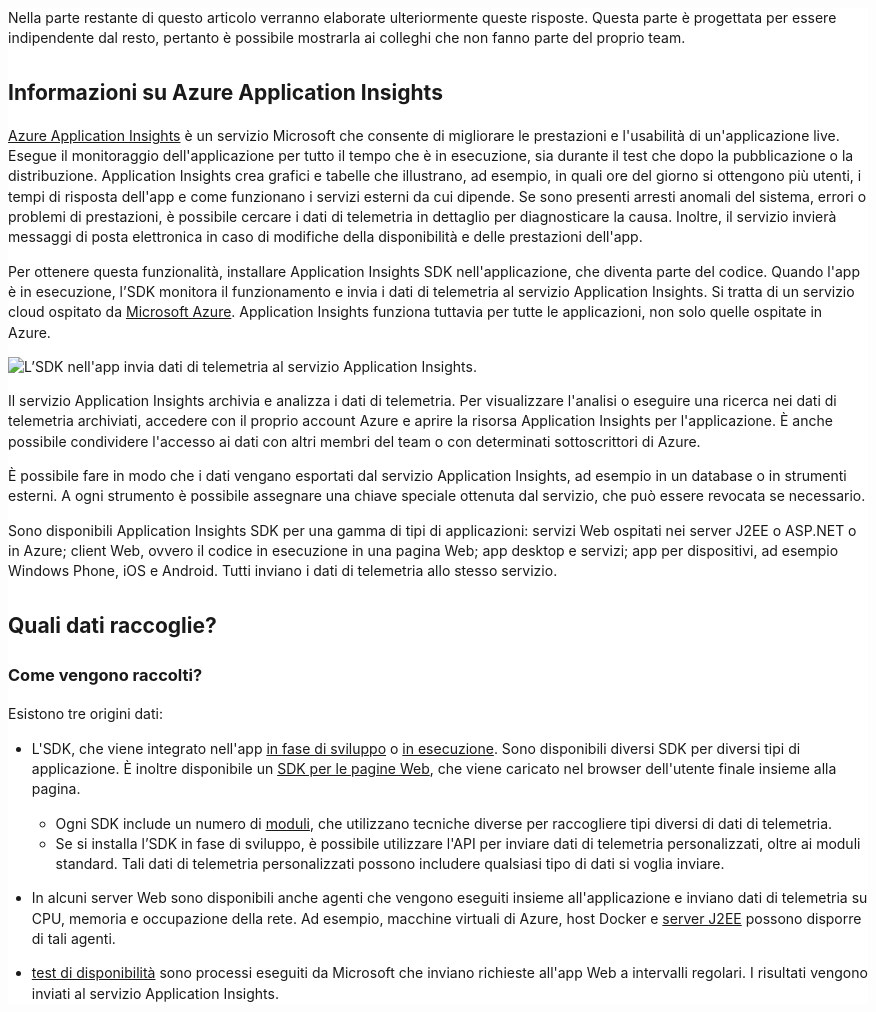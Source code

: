 Nella parte restante di questo articolo verranno elaborate ulteriormente queste risposte. Questa parte è progettata per essere indipendente dal resto, pertanto è possibile mostrarla ai colleghi che non fanno parte del proprio team.

## <a name="what-is-application-insights"></a>Informazioni su Azure Application Insights
[Azure Application Insights][start] è un servizio Microsoft che consente di migliorare le prestazioni e l'usabilità di un'applicazione live. Esegue il monitoraggio dell'applicazione per tutto il tempo che è in esecuzione, sia durante il test che dopo la pubblicazione o la distribuzione. Application Insights crea grafici e tabelle che illustrano, ad esempio, in quali ore del giorno si ottengono più utenti, i tempi di risposta dell'app e come funzionano i servizi esterni da cui dipende. Se sono presenti arresti anomali del sistema, errori o problemi di prestazioni, è possibile cercare i dati di telemetria in dettaglio per diagnosticare la causa. Inoltre, il servizio invierà messaggi di posta elettronica in caso di modifiche della disponibilità e delle prestazioni dell'app.

Per ottenere questa funzionalità, installare Application Insights SDK nell'applicazione, che diventa parte del codice. Quando l'app è in esecuzione, l’SDK monitora il funzionamento e invia i dati di telemetria al servizio Application Insights. Si tratta di un servizio cloud ospitato da [Microsoft Azure](http://azure.com). Application Insights funziona tuttavia per tutte le applicazioni, non solo quelle ospitate in Azure.

![L’SDK nell'app invia dati di telemetria al servizio Application Insights.](./media/app-insights-data-retention-privacy/01-scheme.png)

Il servizio Application Insights archivia e analizza i dati di telemetria. Per visualizzare l'analisi o eseguire una ricerca nei dati di telemetria archiviati, accedere con il proprio account Azure e aprire la risorsa Application Insights per l'applicazione. È anche possibile condividere l'accesso ai dati con altri membri del team o con determinati sottoscrittori di Azure.

È possibile fare in modo che i dati vengano esportati dal servizio Application Insights, ad esempio in un database o in strumenti esterni. A ogni strumento è possibile assegnare una chiave speciale ottenuta dal servizio, che può essere revocata se necessario. 

Sono disponibili Application Insights SDK per una gamma di tipi di applicazioni: servizi Web ospitati nei server J2EE o ASP.NET o in Azure; client Web, ovvero il codice in esecuzione in una pagina Web; app desktop e servizi; app per dispositivi, ad esempio Windows Phone, iOS e Android. Tutti inviano i dati di telemetria allo stesso servizio.

## <a name="what-data-does-it-collect"></a>Quali dati raccoglie?
### <a name="how-is-the-data-is-collected"></a>Come vengono raccolti?
Esistono tre origini dati:

* L'SDK, che viene integrato nell'app [in fase di sviluppo](app-insights-asp-net.md) o [in esecuzione](app-insights-monitor-performance-live-website-now.md). Sono disponibili diversi SDK per diversi tipi di applicazione. È inoltre disponibile un [SDK per le pagine Web](app-insights-javascript.md), che viene caricato nel browser dell'utente finale insieme alla pagina.
  
  * Ogni SDK include un numero di [moduli](app-insights-configuration-with-applicationinsights-config.md), che utilizzano tecniche diverse per raccogliere tipi diversi di dati di telemetria.
  * Se si installa l’SDK in fase di sviluppo, è possibile utilizzare l'API per inviare dati di telemetria personalizzati, oltre ai moduli standard. Tali dati di telemetria personalizzati possono includere qualsiasi tipo di dati si voglia inviare.
* In alcuni server Web sono disponibili anche agenti che vengono eseguiti insieme all'applicazione e inviano dati di telemetria su CPU, memoria e occupazione della rete. Ad esempio, macchine virtuali di Azure, host Docker e [server J2EE](app-insights-java-agent.md) possono disporre di tali agenti.
* [test di disponibilità](app-insights-monitor-web-app-availability.md) sono processi eseguiti da Microsoft che inviano richieste all'app Web a intervalli regolari. I risultati vengono inviati al servizio Application Insights.


[api]: app-insights-api-custom-events-metrics.md
[apiproperties]: app-insights-api-custom-events-metrics.md#properties
[client]: app-insights-javascript.md
[config]: app-insights-configuration-with-applicationinsights-config.md
[greenbrown]: app-insights-asp-net.md
[java]: app-insights-java-get-started.md
[platforms]: app-insights-platforms.md
[pricing]: http://azure.microsoft.com/pricing/details/application-insights/
[redfield]: app-insights-monitor-performance-live-website-now.md
[start]: app-insights-overview.md